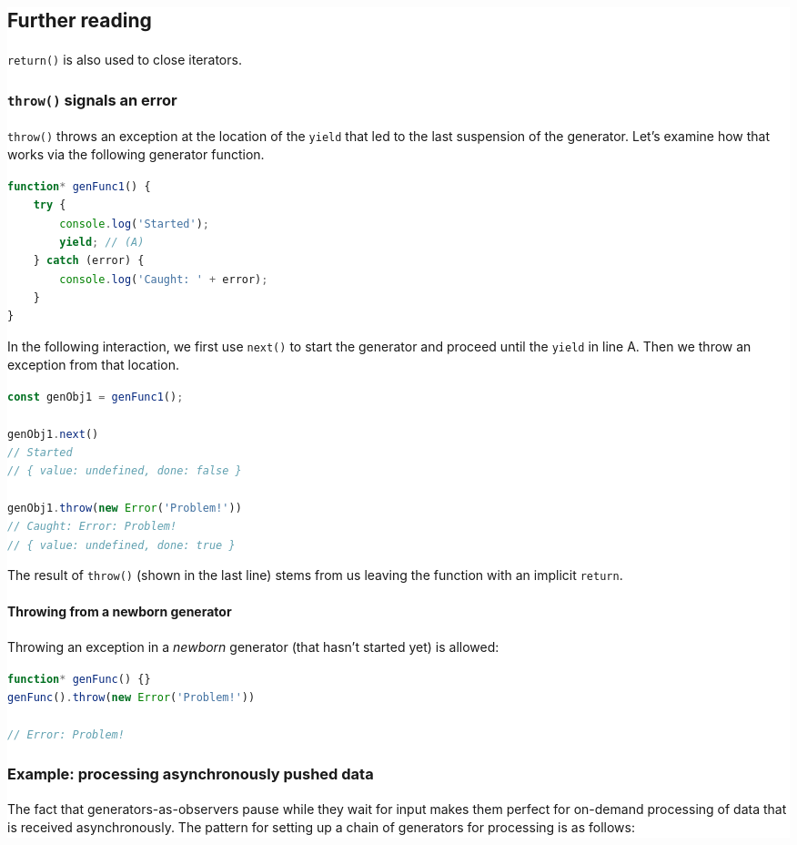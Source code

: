 ## Further reading

`return()` is also used to close iterators.

### `throw()` signals an error

`throw()` throws an exception at the location of the `yield` that led to the last suspension of the generator. Let’s examine how that works via the following generator function.

```js
function* genFunc1() {
    try {
        console.log('Started');
        yield; // (A)
    } catch (error) {
        console.log('Caught: ' + error);
    }
}
```

In the following interaction, we first use `next()` to start the generator and proceed until the `yield` in line A. Then we throw an exception from that location.

```js
const genObj1 = genFunc1();

genObj1.next()
// Started
// { value: undefined, done: false }

genObj1.throw(new Error('Problem!'))
// Caught: Error: Problem!
// { value: undefined, done: true }
```

The result of `throw()` (shown in the last line) stems from us leaving the function with an implicit `return`.

#### Throwing from a newborn generator

Throwing an exception in a _newborn_ generator (that hasn’t started yet) is allowed:

```js
function* genFunc() {}
genFunc().throw(new Error('Problem!'))

// Error: Problem!
```

### Example: processing asynchronously pushed data

The fact that generators-as-observers pause while they wait for input makes them perfect for on-demand processing of data that is received asynchronously. The pattern for setting up a chain of generators for processing is as follows:
